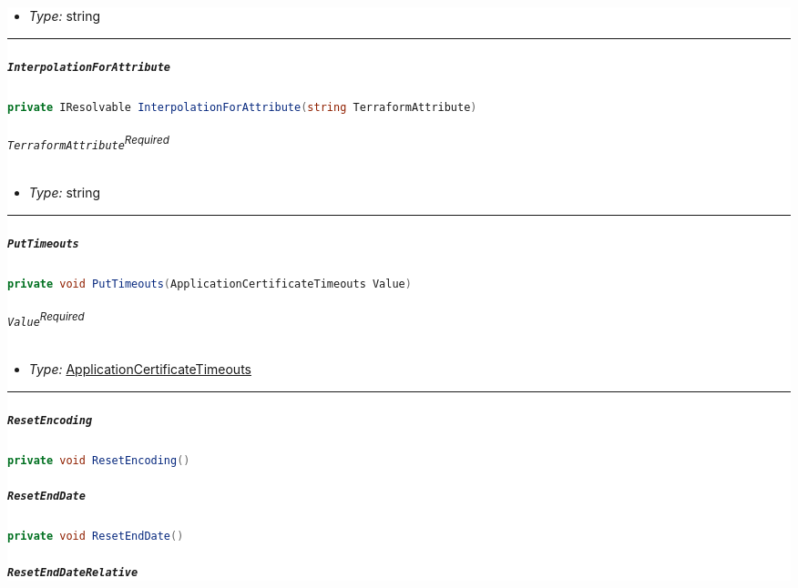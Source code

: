 - *Type:* string

---

##### `InterpolationForAttribute` <a name="InterpolationForAttribute" id="@cdktf/provider-azuread.applicationCertificate.ApplicationCertificate.interpolationForAttribute"></a>

```csharp
private IResolvable InterpolationForAttribute(string TerraformAttribute)
```

###### `TerraformAttribute`<sup>Required</sup> <a name="TerraformAttribute" id="@cdktf/provider-azuread.applicationCertificate.ApplicationCertificate.interpolationForAttribute.parameter.terraformAttribute"></a>

- *Type:* string

---

##### `PutTimeouts` <a name="PutTimeouts" id="@cdktf/provider-azuread.applicationCertificate.ApplicationCertificate.putTimeouts"></a>

```csharp
private void PutTimeouts(ApplicationCertificateTimeouts Value)
```

###### `Value`<sup>Required</sup> <a name="Value" id="@cdktf/provider-azuread.applicationCertificate.ApplicationCertificate.putTimeouts.parameter.value"></a>

- *Type:* <a href="#@cdktf/provider-azuread.applicationCertificate.ApplicationCertificateTimeouts">ApplicationCertificateTimeouts</a>

---

##### `ResetEncoding` <a name="ResetEncoding" id="@cdktf/provider-azuread.applicationCertificate.ApplicationCertificate.resetEncoding"></a>

```csharp
private void ResetEncoding()
```

##### `ResetEndDate` <a name="ResetEndDate" id="@cdktf/provider-azuread.applicationCertificate.ApplicationCertificate.resetEndDate"></a>

```csharp
private void ResetEndDate()
```

##### `ResetEndDateRelative` <a name="ResetEndDateRelative" id="@cdktf/provider-azuread.applicationCertificate.ApplicationCertificate.resetEndDateRelative"></a>

